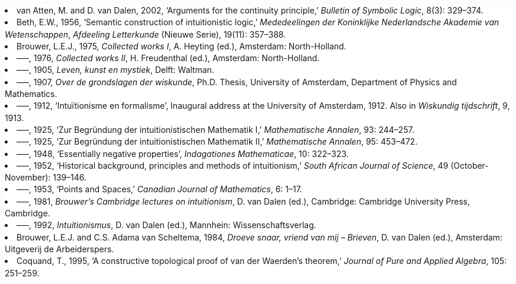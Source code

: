 <li>van Atten, M. and D. van Dalen, 2002, &lsquo;Arguments for the
continuity principle,&rsquo; <em>Bulletin of Symbolic Logic</em>,
8(3): 329&ndash;374.</li>

<li>Beth, E.W., 1956, &lsquo;Semantic construction of intuitionistic
logic,&rsquo; <em>Mededeelingen der Koninklijke Nederlandsche Akademie
van Wetenschappen</em>, <em>Afdeeling Letterkunde</em> (Nieuwe Serie),
19(11): 357&ndash;388.</li>

<li>Brouwer, L.E.J., 1975, <em>Collected works I</em>, A. Heyting
(ed.), Amsterdam: North-Holland.</li>

<li>&ndash;&ndash;&ndash;, 1976, <em>Collected works II</em>, H.
Freudenthal (ed.), Amsterdam: North-Holland.</li>

<li>&ndash;&ndash;&ndash;, 1905, <em>Leven, kunst en mystiek</em>,
Delft: Waltman.</li>

<li>&ndash;&ndash;&ndash;, 1907, <em>Over de grondslagen der
wiskunde</em>, Ph.D. Thesis, University of Amsterdam, Department of
Physics and Mathematics.</li>

<li>&ndash;&ndash;&ndash;, 1912, &lsquo;Intu&iuml;tionisme en
formalisme&rsquo;, Inaugural address at the University of Amsterdam,
1912. Also in <em>Wiskundig tijdschrift</em>, 9, 1913. </li>

<li>&ndash;&ndash;&ndash;, 1925, &lsquo;Zur Begr&uuml;ndung der
intuitionistischen Mathematik I,&rsquo; <em>Mathematische
Annalen</em>, 93: 244&ndash;257.</li>

<li>&ndash;&ndash;&ndash;, 1925, &lsquo;Zur Begr&uuml;ndung der
intuitionistischen Mathematik II,&rsquo; <em>Mathematische
Annalen</em>, 95: 453&ndash;472.</li>

<li>&ndash;&ndash;&ndash;, 1948, &lsquo;Essentially negative
properties&rsquo;, <em>Indagationes Mathematicae</em>, 10:
322&ndash;323. </li>

<li>&ndash;&ndash;&ndash;, 1952, &lsquo;Historical background,
principles and methods of intuitionism,&rsquo; <em>South African
Journal of Science</em>, 49 (October-November): 139&ndash;146.</li>

<li>&ndash;&ndash;&ndash;, 1953, &lsquo;Points and Spaces,&rsquo;
<em>Canadian Journal of Mathematics</em>, 6: 1&ndash;17.</li>

<li>&ndash;&ndash;&ndash;, 1981, <em>Brouwer&rsquo;s Cambridge
lectures on intuitionism</em>, D. van Dalen (ed.), Cambridge:
Cambridge University Press, Cambridge.</li>

<li>&ndash;&ndash;&ndash;, 1992, <em>Intuitionismus</em>, D. van Dalen
(ed.), Mannhein: Wissenschaftsverlag.</li>

<li>Brouwer, L.E.J. and C.S. Adama van Scheltema, 1984, <em>Droeve
snaar, vriend van mij &ndash; Brieven</em>, D. van Dalen (ed.),
Amsterdam: Uitgeverij de Arbeiderspers.</li>

<li>Coquand, T., 1995, &lsquo;A constructive topological proof of van
der Waerden&rsquo;s theorem,&rsquo; <em>Journal of Pure and Applied
Algebra</em>, 105: 251&ndash;259.</li>
